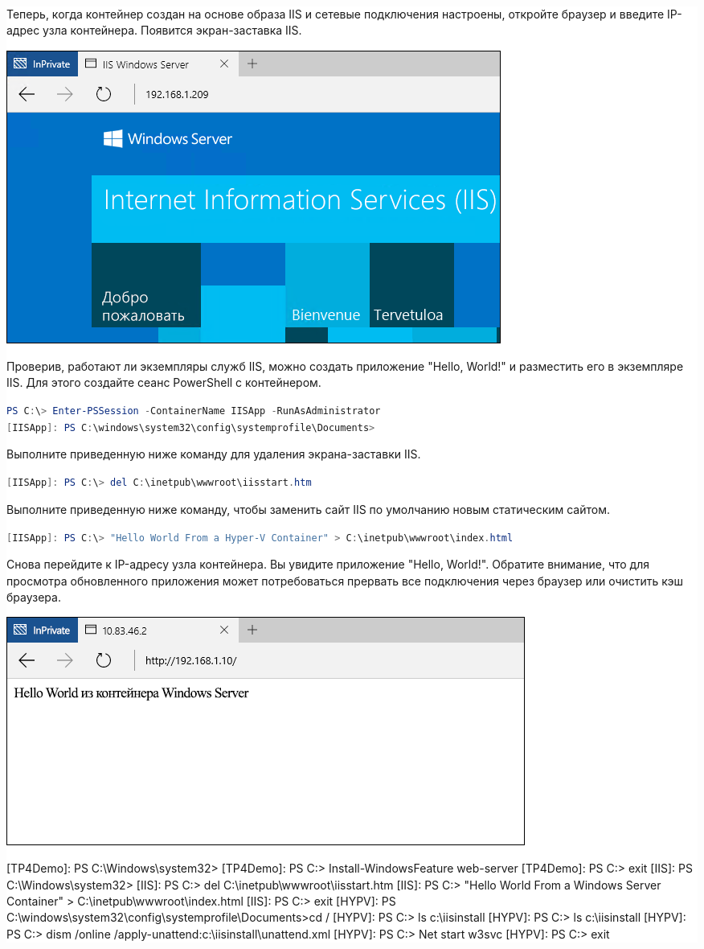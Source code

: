 Теперь, когда контейнер создан на основе образа IIS и сетевые подключения настроены, откройте браузер и введите IP-адрес узла контейнера. Появится экран-заставка IIS.

![](media/iis1.png)

Проверив, работают ли экземпляры служб IIS, можно создать приложение "Hello, World!" и разместить его в экземпляре IIS. Для этого создайте сеанс PowerShell с контейнером.

```powershell
PS C:\> Enter-PSSession -ContainerName IISApp -RunAsAdministrator
[IISApp]: PS C:\windows\system32\config\systemprofile\Documents>
```

Выполните приведенную ниже команду для удаления экрана-заставки IIS.

```powershell
[IISApp]: PS C:\> del C:\inetpub\wwwroot\iisstart.htm
```
Выполните приведенную ниже команду, чтобы заменить сайт IIS по умолчанию новым статическим сайтом.

```powershell
[IISApp]: PS C:\> "Hello World From a Hyper-V Container" > C:\inetpub\wwwroot\index.html
```

Снова перейдите к IP-адресу узла контейнера. Вы увидите приложение "Hello, World!". Обратите внимание, что для просмотра обновленного приложения может потребоваться прервать все подключения через браузер или очистить кэш браузера.

![](media/HWWINServer.png)


[TP4Demo]: PS C:\Windows\system32>
[TP4Demo]: PS C:\> Install-WindowsFeature web-server
[TP4Demo]: PS C:\> exit
[IIS]: PS C:\Windows\system32>
[IIS]: PS C:\> del C:\inetpub\wwwroot\iisstart.htm
[IIS]: PS C:\> "Hello World From a Windows Server Container" > C:\inetpub\wwwroot\index.html
[IIS]: PS C:\> exit
[HYPV]: PS C:\windows\system32\config\systemprofile\Documents>cd /
[HYPV]: PS C:\> ls c:\iisinstall
[HYPV]: PS C:\> ls c:\iisinstall
[HYPV]: PS C:\> dism /online /apply-unattend:c:\iisinstall\unattend.xml
[HYPV]: PS C:\> Net start w3svc
[HYPV]: PS C:\> exit
